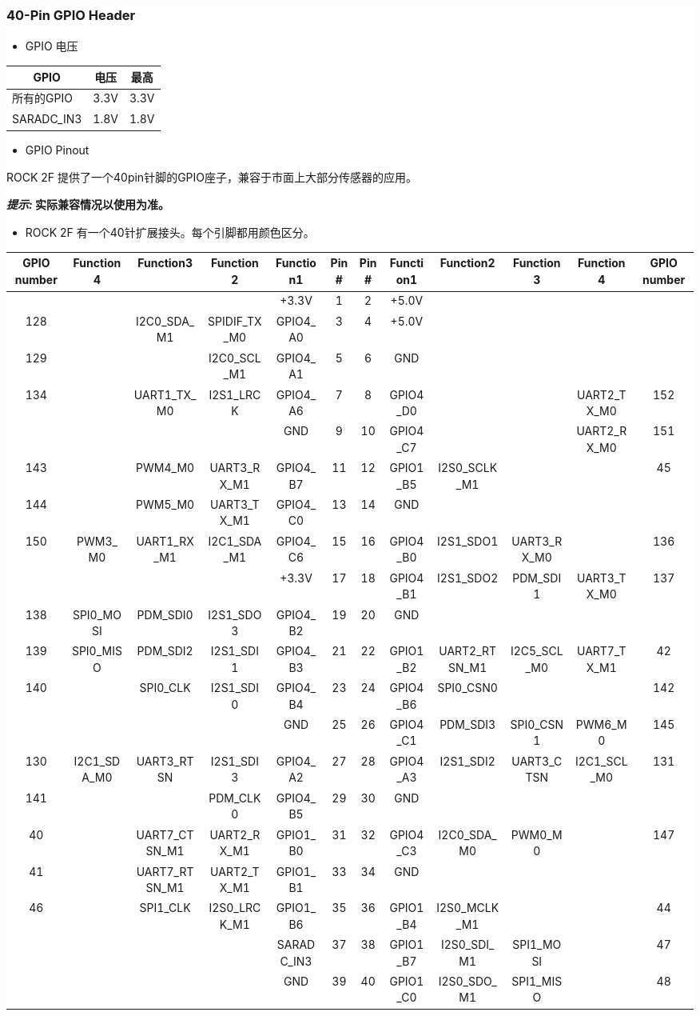 ### 40-Pin GPIO Header

- GPIO 电压

| GPIO       | 电压 | 最高 |
| ---------- | ---- | ---- |
| 所有的GPIO | 3.3V | 3.3V |
| SARADC_IN3 | 1.8V | 1.8V |

- GPIO Pinout

ROCK 2F 提供了一个40pin针脚的GPIO座子，兼容于市面上大部分传感器的应用。

**_提示:_ 实际兼容情况以使用为准。**

- ROCK 2F 有一个40针扩展接头。每个引脚都用颜色区分。

<div className='gpio_style' style={{ overflow :"auto"}} >

| GPIO number |  Function4  |   Function3   |  Function2   | Function1  |               Pin#               |              Pin#               | Function1 |   Function2   |  Function3  |                 Function4                 | GPIO number |
| :---------: | :---------: | :-----------: | :----------: | :--------: | :------------------------------: | :-----------------------------: | :-------: | :-----------: | :---------: | :---------------------------------------: | :---------: |
|             |             |               |              |   +3.3V    | <div className='yellow'>1</div>  |  <div className='red'>2</div>   |   +5.0V   |               |             |                                           |             |
|     128     |             |  I2C0_SDA_M1  | SPIDIF_TX_M0 |  GPIO4_A0  |  <div className='green'>3</div>  |  <div className='red'>4</div>   |   +5.0V   |               |             |                                           |             |
|     129     |             |               | I2C0_SCL_M1  |  GPIO4_A1  |  <div className='green'>5</div>  | <div className='black'>6</div>  |    GND    |               |             |                                           |             |
|     134     |             |  UART1_TX_M0  |  I2S1_LRCK   |  GPIO4_A6  |  <div className='green'>7</div>  | <div className='green'>8</div>  | GPIO4_D0  |               |             | <div className='orange'>UART2_TX_M0</div> |     152     |
|             |             |               |              |    GND     |  <div className='black'>9</div>  | <div className='green'>10</div> | GPIO4_C7  |               |             | <div className='orange'>UART2_RX_M0</div> |     151     |
|     143     |             |    PWM4_M0    | UART3_RX_M1  |  GPIO4_B7  | <div className='green'>11</div>  | <div className='green'>12</div> | GPIO1_B5  | I2S0_SCLK_M1  |             |                                           |     45      |
|     144     |             |    PWM5_M0    | UART3_TX_M1  |  GPIO4_C0  | <div className='green'>13</div>  | <div className='black'>14</div> |    GND    |               |             |                                           |             |
|     150     |   PWM3_M0   |  UART1_RX_M1  | I2C1_SDA_M1  |  GPIO4_C6  | <div className='green'>15</div>  | <div className='green'>16</div> | GPIO4_B0  |   I2S1_SDO1   | UART3_RX_M0 |                                           |     136     |
|             |             |               |              |   +3.3V    | <div className='yellow'>17</div> | <div className='green'>18</div> | GPIO4_B1  |   I2S1_SDO2   |  PDM_SDI1   |                UART3_TX_M0                |     137     |
|     138     |  SPI0_MOSI  |   PDM_SDI0    |  I2S1_SDO3   |  GPIO4_B2  | <div className='green'>19</div>  | <div className='black'>20</div> |    GND    |               |             |                                           |             |
|     139     |  SPI0_MISO  |   PDM_SDI2    |  I2S1_SDI1   |  GPIO4_B3  | <div className='green'>21</div>  | <div className='green'>22</div> | GPIO1_B2  | UART2_RTSN_M1 | I2C5_SCL_M0 |                UART7_TX_M1                |     42      |
|     140     |             |   SPI0_CLK    |  I2S1_SDI0   |  GPIO4_B4  | <div className='green'>23</div>  | <div className='green'>24</div> | GPIO4_B6  |   SPI0_CSN0   |             |                                           |     142     |
|             |             |               |              |    GND     | <div className='black'>25</div>  | <div className='green'>26</div> | GPIO4_C1  |   PDM_SDI3    |  SPI0_CSN1  |                  PWM6_M0                  |     145     |
|     130     | I2C1_SDA_M0 |  UART3_RTSN   |  I2S1_SDI3   |  GPIO4_A2  |  <div className='blue'>27</div>  | <div className='blue'>28</div>  | GPIO4_A3  |   I2S1_SDI2   | UART3_CTSN  |                I2C1_SCL_M0                |     131     |
|     141     |             |               |   PDM_CLK0   |  GPIO4_B5  | <div className='green'>29</div>  | <div className='black'>30</div> |    GND    |               |             |                                           |             |
|     40      |             | UART7_CTSN_M1 | UART2_RX_M1  |  GPIO1_B0  | <div className='green'>31</div>  | <div className='green'>32</div> | GPIO4_C3  |  I2C0_SDA_M0  |   PWM0_M0   |                                           |     147     |
|     41      |             | UART7_RTSN_M1 | UART2_TX_M1  |  GPIO1_B1  | <div className='green'>33</div>  | <div className='black'>34</div> |    GND    |               |             |                                           |             |
|     46      |             |   SPI1_CLK    | I2S0_LRCK_M1 |  GPIO1_B6  | <div className='green'>35</div>  | <div className='green'>36</div> | GPIO1_B4  | I2S0_MCLK_M1  |             |                                           |     44      |
|             |             |               |              | SARADC_IN3 | <div className='green'>37</div>  | <div className='green'>38</div> | GPIO1_B7  |  I2S0_SDI_M1  |  SPI1_MOSI  |                                           |     47      |
|             |             |               |              |    GND     | <div className='black'>39</div>  | <div className='green'>40</div> | GPIO1_C0  |  I2S0_SDO_M1  |  SPI1_MISO  |                                           |     48      |

</div>
